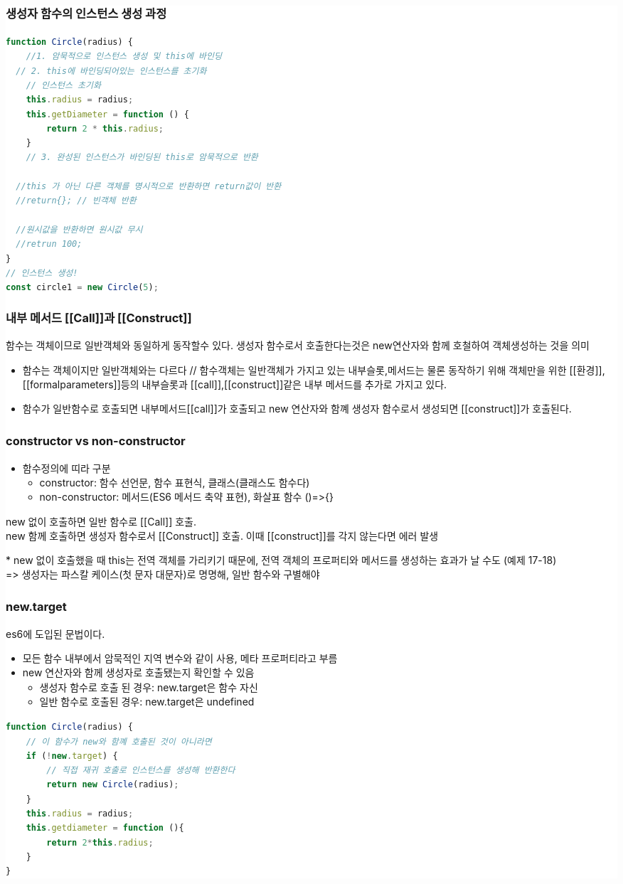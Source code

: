 
### 생성자 함수의 인스턴스 생성 과정

```js
function Circle(radius) {
    //1. 암묵적으로 인스턴스 생성 및 this에 바인딩
  // 2. this에 바인딩되어있는 인스턴스를 초기화
    // 인스턴스 초기화
    this.radius = radius;
    this.getDiameter = function () {
        return 2 * this.radius;
    }
    // 3. 완성된 인스턴스가 바인딩된 this로 암묵적으로 반환
  
  //this 가 아닌 다른 객체를 명시적으로 반환하면 return값이 반환
  //return{}; // 빈객체 반환
  
  //원시값을 반환하면 원시값 무시
  //retrun 100;
}
// 인스턴스 생성!
const circle1 = new Circle(5);
```

### 내부 메서드  [[Call]]과 [[Construct]]
함수는 객체이므로 일반객체와 동일하게 동작할수 있다. 생성자 함수로서 호출한다는것은 new연산자와 함께 호철하여 객체생성하는 것을 의미

- 함수는 객체이지만 일반객체와는 다르다 // 함수객체는 일반객체가 가지고 있는 내부슬롯,메서드는 물론 동작하기 위해 객체만을 위한 [[환경]],[[formalparameters]]등의 내부슬롯과
  [[call]],[[construct]]같은 내부 메서드를 추가로 가지고 있다.

- 함수가 일반함수로 호출되면 내부메서드[[call]]가 호출되고 new 연산자와 함꼐 생성자 함수로서 생성되면 [[construct]]가 호출된다.

### constructor vs non-constructor

- 함수정의에 띠라 구분
  - constructor: 함수 선언문, 함수 표현식, 클래스(클래스도 함수다)
  - non-constructor: 메서드(ES6 메서드 축약 표현), 화살표 함수 ()=>{}

new 없이 호출하면 일반 함수로 [[Call]] 호출.  
new 함께 호출하면 생성자 함수로서 [[Construct]] 호출. 이때 [[construct]]를 각지 않는다면 에러 발생


\* new 없이 호출했을 때 this는 전역 객체를 가리키기 때문에, 전역 객체의 프로퍼티와 메서드를 생성하는 효과가 날 수도 (예제 17-18)  
=> 생성자는 파스칼 케이스(첫 문자 대문자)로 명명해, 일반 함수와 구별해야

### new.target
es6에 도입된 문법이다.
- 모든 함수 내부에서 암묵적인 지역 변수와 같이 사용, 메타 프로퍼티라고 부름
- new 연산자와 함께 생성자로 호출됐는지 확인할 수 있음
    - 생성자 함수로 호출 된 경우: new.target은 함수 자신
    - 일반 함수로 호출된 경우: new.target은 undefined

```js
function Circle(radius) {
    // 이 함수가 new와 함꼐 호출된 것이 아니라면
    if (!new.target) {
        // 직접 재귀 호출로 인스턴스를 생성해 반환한다
        return new Circle(radius);
    }
    this.radius = radius;
    this.getdiameter = function (){
        return 2*this.radius;
    }
}
```
